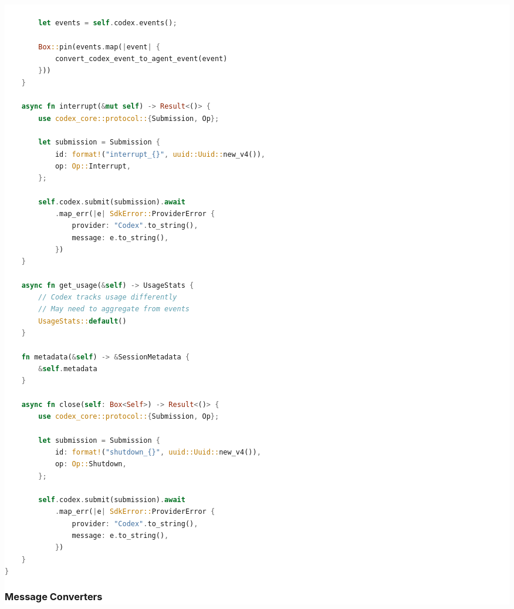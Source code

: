 ```rust

        let events = self.codex.events();

        Box::pin(events.map(|event| {
            convert_codex_event_to_agent_event(event)
        }))
    }

    async fn interrupt(&mut self) -> Result<()> {
        use codex_core::protocol::{Submission, Op};

        let submission = Submission {
            id: format!("interrupt_{}", uuid::Uuid::new_v4()),
            op: Op::Interrupt,
        };

        self.codex.submit(submission).await
            .map_err(|e| SdkError::ProviderError {
                provider: "Codex".to_string(),
                message: e.to_string(),
            })
    }

    async fn get_usage(&self) -> UsageStats {
        // Codex tracks usage differently
        // May need to aggregate from events
        UsageStats::default()
    }

    fn metadata(&self) -> &SessionMetadata {
        &self.metadata
    }

    async fn close(self: Box<Self>) -> Result<()> {
        use codex_core::protocol::{Submission, Op};

        let submission = Submission {
            id: format!("shutdown_{}", uuid::Uuid::new_v4()),
            op: Op::Shutdown,
        };

        self.codex.submit(submission).await
            .map_err(|e| SdkError::ProviderError {
                provider: "Codex".to_string(),
                message: e.to_string(),
            })
    }
}
```

### Message Converters
